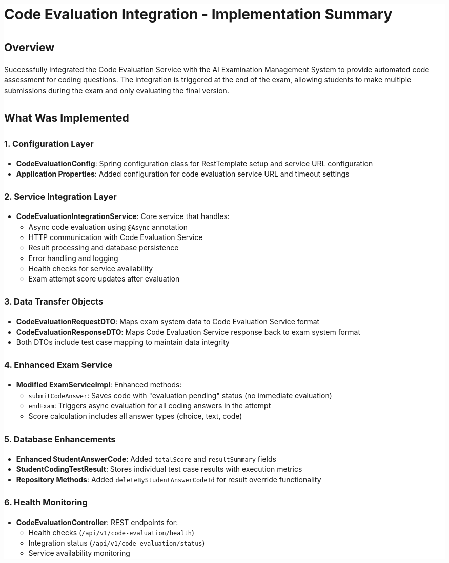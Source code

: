 # Code Evaluation Integration - Implementation Summary

## Overview

Successfully integrated the Code Evaluation Service with the AI Examination Management System to provide automated code assessment for coding questions. The integration is triggered at the end of the exam, allowing students to make multiple submissions during the exam and only evaluating the final version.

## What Was Implemented

### 1. Configuration Layer
- **CodeEvaluationConfig**: Spring configuration class for RestTemplate setup and service URL configuration
- **Application Properties**: Added configuration for code evaluation service URL and timeout settings

### 2. Service Integration Layer
- **CodeEvaluationIntegrationService**: Core service that handles:
  - Async code evaluation using `@Async` annotation
  - HTTP communication with Code Evaluation Service
  - Result processing and database persistence
  - Error handling and logging
  - Health checks for service availability
  - Exam attempt score updates after evaluation

### 3. Data Transfer Objects
- **CodeEvaluationRequestDTO**: Maps exam system data to Code Evaluation Service format
- **CodeEvaluationResponseDTO**: Maps Code Evaluation Service response back to exam system format
- Both DTOs include test case mapping to maintain data integrity

### 4. Enhanced Exam Service
- **Modified ExamServiceImpl**: Enhanced methods:
  - `submitCodeAnswer`: Saves code with "evaluation pending" status (no immediate evaluation)
  - `endExam`: Triggers async evaluation for all coding answers in the attempt
  - Score calculation includes all answer types (choice, text, code)

### 5. Database Enhancements
- **Enhanced StudentAnswerCode**: Added `totalScore` and `resultSummary` fields
- **StudentCodingTestResult**: Stores individual test case results with execution metrics
- **Repository Methods**: Added `deleteByStudentAnswerCodeId` for result override functionality

### 6. Health Monitoring
- **CodeEvaluationController**: REST endpoints for:
  - Health checks (`/api/v1/code-evaluation/health`)
  - Integration status (`/api/v1/code-evaluation/status`)
  - Service availability monitoring
